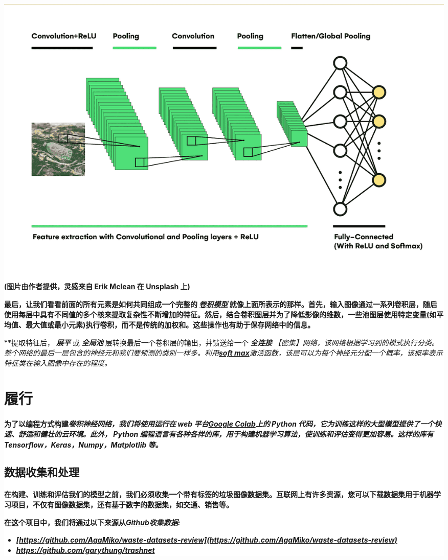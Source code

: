 **![](img/88ee5f7e863103842028c0fb0790f912.png)**

**(图片由作者提供，灵感来自 [Erik Mclean](https://unsplash.com/photos/GjCx5KhulZI) 在 [Unsplash](https://unsplash.com/) 上)**

**最后，让我们看看前面的所有元素是如何共同组成一个完整的 [***卷积模型***](https://youtube.com/playlist?list=PL3FW7Lu3i5JvHM8ljYj-zLfQRF3EO8sYv) 就像上面所表示的那样。首先，输入图像通过一系列卷积层，随后使用每层中具有不同值的多个核来提取复杂性不断增加的特征。然后，结合卷积图层并为了降低影像的维数，一些池图层使用特定变量(如平均值、最大值或最小元素)执行卷积，而不是传统的加权和。这些操作也有助于保存网络中的信息。**

**提取特征后， ***展平*** 或 ***全局池*** 层转换最后一个卷积层的输出，并馈送给一个 ***全连接*** *【密集】*网络，该网络根据学习到的模式执行分类。整个网络的最后一层包含的神经元和我们要预测的类别一样多。利用[***soft max***](https://youtu.be/LLux1SW--oM)激活函数，该层可以为每个神经元分配一个概率，该概率表示特征类在输入图像中存在的程度。**

# **履行**

**为了以编程方式构建*卷积神经网络，我们将使用运行在 web 平台[***Google Colab***](https://colab.research.google.com/)上的 Python 代码，它为训练这样的大型模型提供了一个快速、舒适和健壮的云环境。此外， ***Python*** 编程语言有各种各样的库，用于构建机器学习算法，使训练和评估变得更加容易。这样的库有 Tensorflow，Keras，Numpy，Matplotlib 等。***

## **数据收集和处理**

**在构建、训练和评估我们的模型之前，我们必须收集一个带有标签的垃圾图像数据集。互联网上有许多资源，您可以下载数据集用于机器学习项目，不仅有图像数据集，还有基于数字的数据集，如交通、销售等。**

**在这个项目中，我们将通过以下来源从[***Github***](https://github.com)*收集数据:***

*   ***[https://github.com/AgaMiko/waste-datasets-review](https://github.com/AgaMiko/waste-datasets-review)***
*   ***https://github.com/garythung/trashnet***
